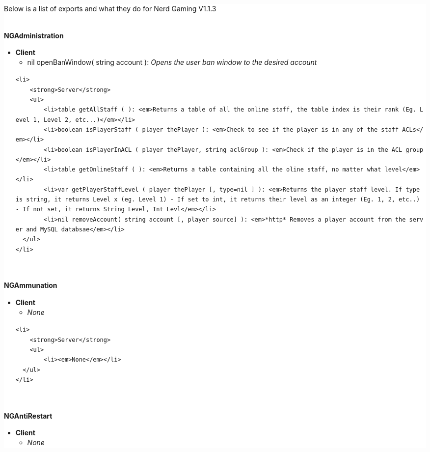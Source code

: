 Below is a list of exports and what they do for Nerd Gaming V1.1.3
<br /><br />

<strong>NGAdministration</strong>
<ul>
    <li><strong>Client</strong>
        <ul>
            <li>nil openBanWindow( string account ): <em>Opens the user ban window to the desired account</em></li>
        </ul>
    </li>
    
    <li>
        <strong>Server</strong>
        <ul>
            <li>table getAllStaff ( ): <em>Returns a table of all the online staff, the table index is their rank (Eg. Level 1, Level 2, etc...)</em></li>
            <li>boolean isPlayerStaff ( player thePlayer ): <em>Check to see if the player is in any of the staff ACLs</em></li>
            <li>boolean isPlayerInACL ( player thePlayer, string aclGroup ): <em>Check if the player is in the ACL group</em></li>
            <li>table getOnlineStaff ( ): <em>Returns a table containing all the oline staff, no matter what level</em></li>
            <li>var getPlayerStaffLevel ( player thePlayer [, type=nil ] ): <em>Returns the player staff level. If type is string, it returns Level x (eg. Level 1) - If set to int, it returns their level as an integer (Eg. 1, 2, etc..) - If not set, it returns String Level, Int Levl</em></li>
            <li>nil removeAccount( string account [, player source] ): <em>*http* Removes a player account from the server and MySQL databsae</em></li>
      </ul>
    </li>
</ul>


<br /><br />
<strong>NGAmmunation</strong>
<ul>
    <li>
        <strong>Client</strong>
        <ul>
            <li><em>None</em></li>
        </ul>
    </li>
    
    <li>
        <strong>Server</strong>
        <ul>
            <li><em>None</em></li>
      </ul>
    </li>
</ul>


<br /><br />
<strong>NGAntiRestart</strong>
<ul>
    <li>
        <strong>Client</strong>
        <ul>
            <li><em>None</em></li>
        </ul>
    </li>
    